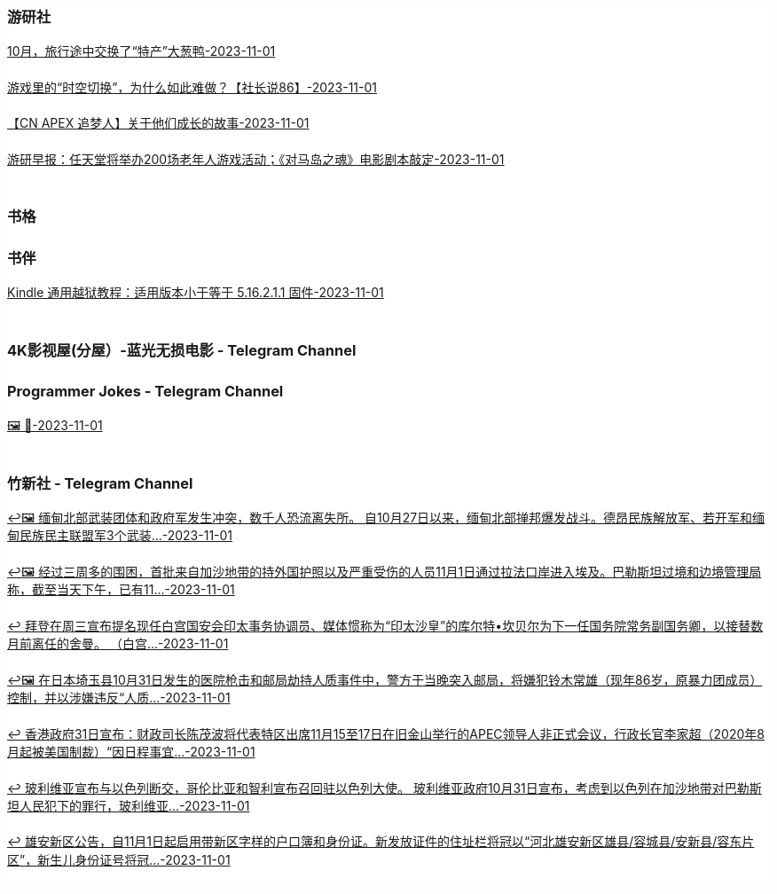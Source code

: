 
###  游研社

<a target=_blank rel=nofollow href="https://www.yystv.cn/p/11303" >10月，旅行途中交换了“特产”大葱鸭-2023-11-01</a><br/><br/><a target=_blank rel=nofollow href="https://player.bilibili.com/player.html?bvid=1K94y1574b&page=1" >游戏里的“时空切换”，为什么如此难做？【社长说86】-2023-11-01</a><br/><br/><a target=_blank rel=nofollow href="https://player.bilibili.com/player.html?bvid=1oz4y1P7yN&page=1" >【CN APEX 追梦人】关于他们成长的故事-2023-11-01</a><br/><br/><a target=_blank rel=nofollow href="https://www.yystv.cn/p/11300" >游研早报：任天堂将举办200场老年人游戏活动；《对马岛之魂》电影剧本敲定-2023-11-01</a><br/><br/>







###  书格







###  书伴

<a target=_blank rel=nofollow href="https://bookfere.com/post/1075.html" >Kindle 通用越狱教程：适用版本小于等于 5.16.2.1.1 固件-2023-11-01</a><br/><br/>







###  4K影视屋(分屋）-蓝光无损电影 - Telegram Channel







###  Programmer Jokes - Telegram Channel

<a target=_blank rel=nofollow href="https://t.me/programmerjokes/2974" >🖼 🥕-2023-11-01</a><br/><br/>





###  竹新社 - Telegram Channel

<a target=_blank rel=nofollow href="https://t.me/tnews365/28656" >↩️🖼 缅甸北部武装团体和政府军发生冲突，数千人恐流离失所。 自10月27日以来，缅甸北部掸邦爆发战斗。德昂民族解放军、若开军和缅甸民族民主联盟军3个武装...-2023-11-01</a><br/><br/><a target=_blank rel=nofollow href="https://t.me/tnews365/28649" >↩️🖼 经过三周多的围困，首批来自加沙地带的持外国护照以及严重受伤的人员11月1日通过拉法口岸进入埃及。巴勒斯坦过境和边境管理局称，截至当天下午，已有11...-2023-11-01</a><br/><br/><a target=_blank rel=nofollow href="https://t.me/tnews365/28648" >↩️ 拜登在周三宣布提名现任白宫国安会印太事务协调员、媒体惯称为“印太沙皇”的库尔特•坎贝尔为下一任国务院常务副国务卿，以接替数月前离任的舍曼。 （白宫...-2023-11-01</a><br/><br/><a target=_blank rel=nofollow href="https://t.me/tnews365/28647" >↩️🖼 在日本埼玉县10月31日发生的医院枪击和邮局劫持人质事件中，警方于当晚突入邮局，将嫌犯铃木常雄（现年86岁，原暴力团成员）控制，并以涉嫌违反“人质...-2023-11-01</a><br/><br/><a target=_blank rel=nofollow href="https://t.me/tnews365/28646" >↩️ 香港政府31日宣布：财政司长陈茂波将代表特区出席11月15至17日在旧金山举行的APEC领导人非正式会议，行政长官李家超（2020年8月起被美国制裁）“因日程事宜...-2023-11-01</a><br/><br/><a target=_blank rel=nofollow href="https://t.me/tnews365/28645" >↩️ 玻利维亚宣布与以色列断交，哥伦比亚和智利宣布召回驻以色列大使。 玻利维亚政府10月31日宣布，考虑到以色列在加沙地带对巴勒斯坦人民犯下的罪行，玻利维亚...-2023-11-01</a><br/><br/><a target=_blank rel=nofollow href="https://t.me/tnews365/28644" >↩️ 雄安新区公告，自11月1日起启用带新区字样的户口簿和身份证。新发放证件的住址栏将冠以“河北雄安新区雄县/容城县/安新县/容东片区”，新生儿身份证号将冠...-2023-11-01</a><br/><br/>
